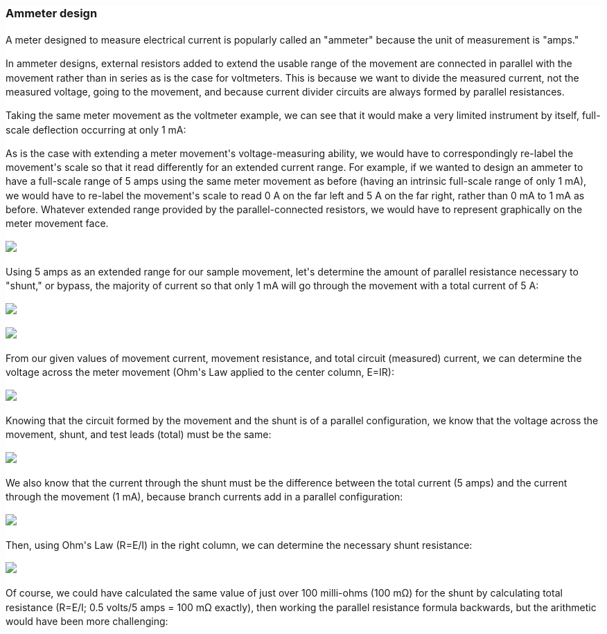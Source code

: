 ### Ammeter design

A meter designed to measure electrical current is popularly called an "ammeter" because the unit of measurement is "amps."

In ammeter designs, external resistors added to extend the usable range of the movement are connected in parallel with the movement rather than in series as is the case for voltmeters. This is because we want to divide the measured current, not the measured voltage, going to the movement, and because current divider circuits are always formed by parallel resistances.

Taking the same meter movement as the voltmeter example, we can see that it would make a very limited instrument by itself, full-scale deflection occurring at only 1 mA:

As is the case with extending a meter movement's voltage-measuring ability, we would have to correspondingly re-label the movement's scale so that it read differently for an extended current range. For example, if we wanted to design an ammeter to have a full-scale range of 5 amps using the same meter movement as before \(having an intrinsic full-scale range of only 1 mA\), we would have to re-label the movement's scale to read 0 A on the far left and 5 A on the far right, rather than 0 mA to 1 mA as before. Whatever extended range provided by the parallel-connected resistors, we would have to represent graphically on the meter movement face.

![](http://www.ibiblio.org/kuphaldt/electricCircuits/DC/00150.png)

Using 5 amps as an extended range for our sample movement, let's determine the amount of parallel resistance necessary to "shunt," or bypass, the majority of current so that only 1 mA will go through the movement with a total current of 5 A:

![](http://www.ibiblio.org/kuphaldt/electricCircuits/DC/00162.png)

![](http://www.ibiblio.org/kuphaldt/electricCircuits/DC/10157.png)

From our given values of movement current, movement resistance, and total circuit \(measured\) current, we can determine the voltage across the meter movement \(Ohm's Law applied to the center column, E=IR\):

![](http://www.ibiblio.org/kuphaldt/electricCircuits/DC/10158.png)

Knowing that the circuit formed by the movement and the shunt is of a parallel configuration, we know that the voltage across the movement, shunt, and test leads \(total\) must be the same:

![](http://www.ibiblio.org/kuphaldt/electricCircuits/DC/10159.png)

We also know that the current through the shunt must be the difference between the total current \(5 amps\) and the current through the movement \(1 mA\), because branch currents add in a parallel configuration:

![](http://www.ibiblio.org/kuphaldt/electricCircuits/DC/10160.png)

Then, using Ohm's Law \(R=E/I\) in the right column, we can determine the necessary shunt resistance:

![](http://www.ibiblio.org/kuphaldt/electricCircuits/DC/10161.png)

Of course, we could have calculated the same value of just over 100 milli-ohms \(100 mΩ\) for the shunt by calculating total resistance \(R=E/I; 0.5 volts/5 amps = 100 mΩ exactly\), then working the parallel resistance formula backwards, but the arithmetic would have been more challenging:
